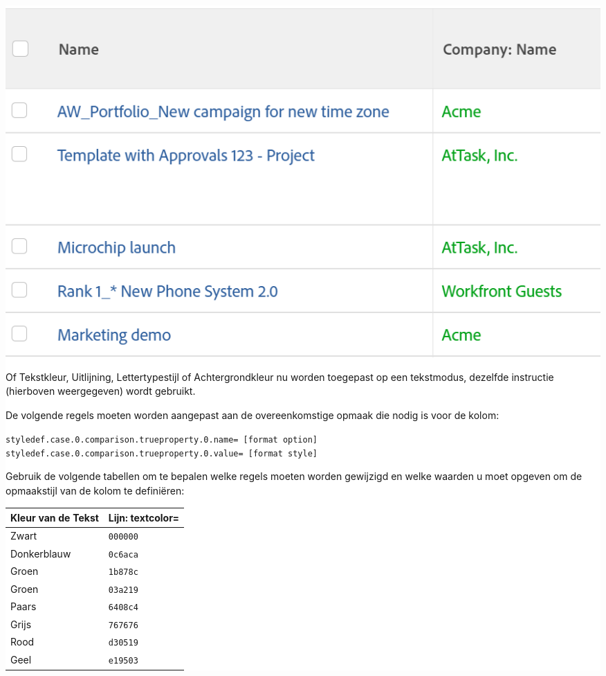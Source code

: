 ![](assets/screen-shot-2013-08-15-at-2.54.08-pm-350x185.png)

Of Tekstkleur, Uitlijning, Lettertypestijl of Achtergrondkleur nu worden toegepast op een tekstmodus, dezelfde instructie (hierboven weergegeven) wordt gebruikt.

De volgende regels moeten worden aangepast aan de overeenkomstige opmaak die nodig is voor de kolom:

```
styledef.case.0.comparison.trueproperty.0.name= [format option]
styledef.case.0.comparison.trueproperty.0.value= [format style]
```

Gebruik de volgende tabellen om te bepalen welke regels moeten worden gewijzigd en welke waarden u moet opgeven om de opmaakstijl van de kolom te definiëren:

| **Kleur van de Tekst** | **Lijn: textcolor=** |
|---|---|
| Zwart | `000000` |
| Donkerblauw | `0c6aca` |
| Groen | `1b878c` |
| Groen | `03a219` |
| Paars | `6408c4` |
| Grijs | `767676` |
| Rood | `d30519` |
| Geel | `e19503` |
